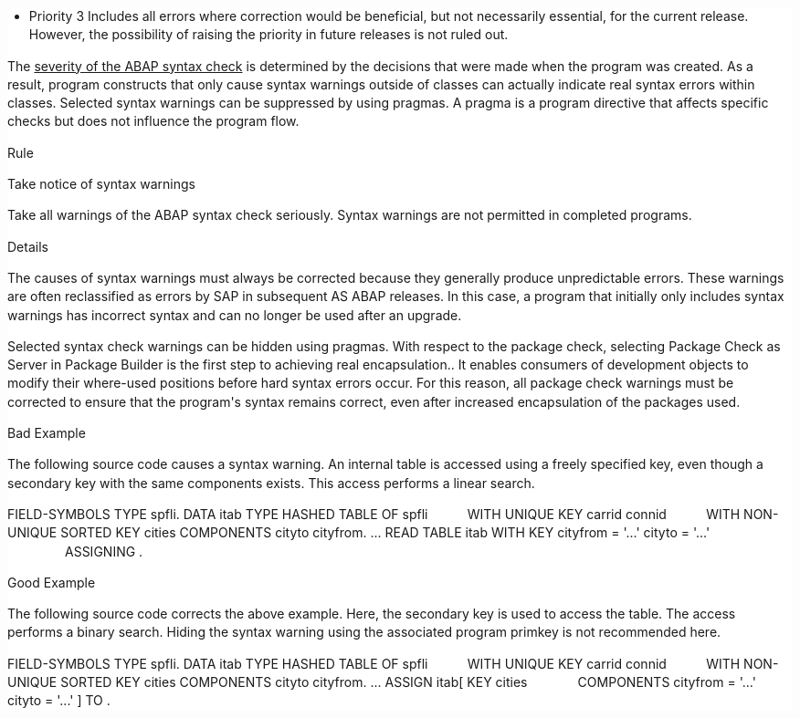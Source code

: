 -   Priority 3
    Includes all errors where correction would be beneficial, but not necessarily essential, for the current release. However, the possibility of raising the priority in future releases is not ruled out.

The [severity of the ABAP syntax check](https://help.sap.com/doc/abapdocu_754_index_htm/7.54/en-US/abenprogr_type_features_guidl.htm "Guideline") is determined by the decisions that were made when the program was created. As a result, program constructs that only cause syntax warnings outside of classes can actually indicate real syntax errors within classes. Selected syntax warnings can be suppressed by using pragmas. A pragma is a program directive that affects specific checks but does not influence the program flow.

Rule

Take notice of syntax warnings

Take all warnings of the ABAP syntax check seriously. Syntax warnings are not permitted in completed programs.

Details

The causes of syntax warnings must always be corrected because they generally produce unpredictable errors. These warnings are often reclassified as errors by SAP in subsequent AS ABAP releases. In this case, a program that initially only includes syntax warnings has incorrect syntax and can no longer be used after an upgrade.

Selected syntax check warnings can be hidden using pragmas. With respect to the package check, selecting Package Check as Server in Package Builder is the first step to achieving real encapsulation.. It enables consumers of development objects to modify their where-used positions before hard syntax errors occur. For this reason, all package check warnings must be corrected to ensure that the program's syntax remains correct, even after increased encapsulation of the packages used.

Bad Example

The following source code causes a syntax warning. An internal table is accessed using a freely specified key, even though a secondary key with the same components exists. This access performs a linear search.

FIELD-SYMBOLS <fs> TYPE spfli.
DATA itab TYPE HASHED TABLE OF spfli
          WITH UNIQUE KEY carrid connid
          WITH NON-UNIQUE SORTED KEY cities COMPONENTS cityto cityfrom.
...
READ TABLE itab WITH KEY cityfrom = '...' cityto = '...'
                ASSIGNING <fs>.

Good Example

The following source code corrects the above example. Here, the secondary key is used to access the table. The access performs a binary search. Hiding the syntax warning using the associated program primkey is not recommended here.

FIELD-SYMBOLS <fs> TYPE spfli.
DATA itab TYPE HASHED TABLE OF spfli
          WITH UNIQUE KEY carrid connid
          WITH NON-UNIQUE SORTED KEY cities COMPONENTS cityto cityfrom.
...
ASSIGN itab\[ KEY cities
             COMPONENTS cityfrom = '...' cityto = '...' \] TO <fs>.
